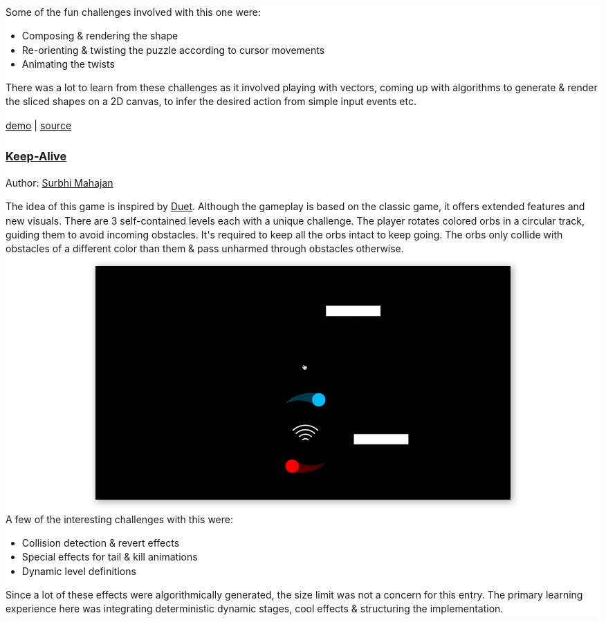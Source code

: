 Some of the fun challenges involved with this one were:
* Composing & rendering the shape
* Re-orienting & twisting the puzzle according to cursor movements
* Animating the twists

There was a lot to learn from these challenges as it involved playing with vectors, coming up with algorithms to generate & render the sliced shapes on a 2D canvas, to infer the desired action from simple input events etc.

[demo](https://js13kgames.com/games/twisty-polyhedra/index.html)
|
[source](https://github.com/aditya-r-m/twisty-polyhedra)


### [Keep-Alive](https://js13kgames.com/entries/keep-alive)

Author: [Surbhi Mahajan](https://twitter.com/surbhi_mahajan)


The idea of this game is inspired by [Duet](https://www.duetgame.com/). Although the gameplay is based on the classic game, it offers extended features and new visuals. There are 3 self-contained levels each with a unique challenge. The player rotates colored orbs in a circular track, guiding them to avoid incoming obstacles. It's required to keep all the orbs intact to keep going. The orbs only collide with obstacles of a different color than them & pass unharmed through obstacles otherwise.

<div style="text-align:center;">
  <img src="/images/2018/09/js13k_keep_alive.gif" style="box-shadow: 2px 2px 10px 1px #aaa">
</div>

A few of the interesting challenges with this were:
* Collision detection & revert effects
* Special effects for tail & kill animations
* Dynamic level definitions

Since a lot of these effects were algorithmically generated, the size limit was not a concern for this entry. The primary learning experience here was integrating deterministic dynamic stages, cool effects & structuring the implementation.
